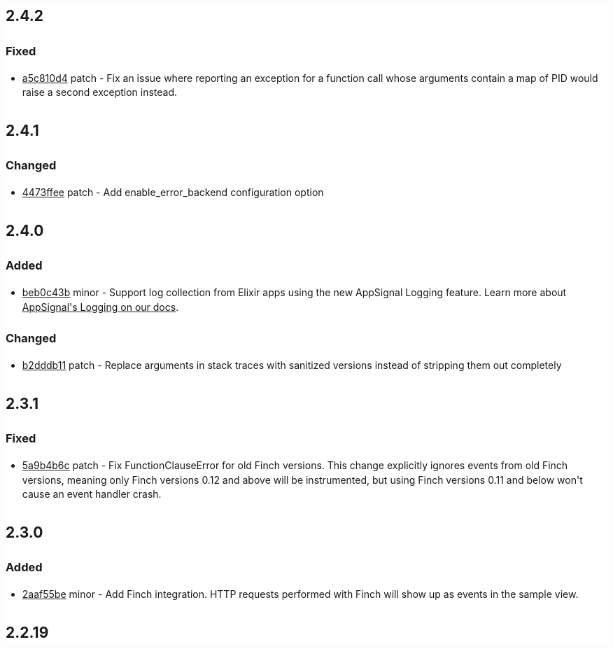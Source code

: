 ## 2.4.2

### Fixed

- [a5c810d4](https://github.com/appsignal/appsignal-elixir/commit/a5c810d44b0ec1273cf1b4c7d4081371d6d74826) patch - Fix an issue where reporting an exception for a function call whose arguments contain a map of PID would raise a second exception instead.

## 2.4.1

### Changed

- [4473ffee](https://github.com/appsignal/appsignal-elixir/commit/4473ffeecb424d589aad59e5ec988bb37968e816) patch - Add enable_error_backend configuration option

## 2.4.0

### Added

- [beb0c43b](https://github.com/appsignal/appsignal-elixir/commit/beb0c43b16b5f1efb9ba43c0449b682efd302375) minor - Support log collection from Elixir apps using the new AppSignal Logging feature. Learn more about [AppSignal's Logging on our docs](https://docs.appsignal.com/logging/platforms/integrations/nodejs.html).

### Changed

- [b2dddb11](https://github.com/appsignal/appsignal-elixir/commit/b2dddb111d80bfaa66eee5df35590432a6e50786) patch - Replace arguments in stack traces with sanitized versions instead of stripping them out completely

## 2.3.1

### Fixed

- [5a9b4b6c](https://github.com/appsignal/appsignal-elixir/commit/5a9b4b6ced14470e0af7c5111923673798d624d8) patch - Fix FunctionClauseError for old Finch versions. This change explicitly ignores events from old Finch versions, meaning only Finch versions 0.12 and above will be instrumented, but using Finch versions 0.11 and below won't cause an event handler crash.

## 2.3.0

### Added

- [2aaf55be](https://github.com/appsignal/appsignal-elixir/commit/2aaf55bea35b339276aa7d5c1933f20f861ecb95) minor - Add Finch integration. HTTP requests performed with Finch will show up as events in the sample view.

## 2.2.19

